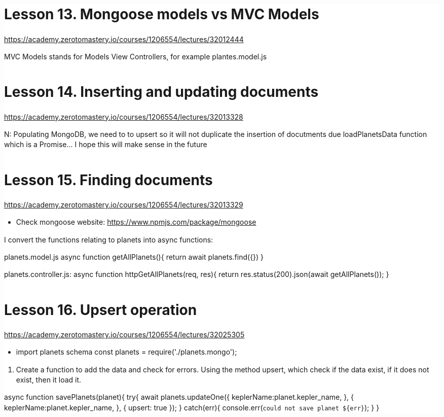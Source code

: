 # Lesson 13. Mongoose models vs MVC Models

https://academy.zerotomastery.io/courses/1206554/lectures/32012444

MVC Models stands for Models View Controllers, for example plantes.model.js

# Lesson 14. Inserting and updating documents

https://academy.zerotomastery.io/courses/1206554/lectures/32013328

N: Populating MongoDB, we need to to upsert so it will not duplicate the insertion of docutments due loadPlanetsData function which is a Promise... I hope this will make sense in the future

# Lesson 15. Finding documents

https://academy.zerotomastery.io/courses/1206554/lectures/32013329

- Check mongoose website:
  https://www.npmjs.com/package/mongoose

I convert the functions relating to planets into async functions:

planets.model.js
async function getAllPlanets(){
return await planets.find({})
}

planets.controller.js:
async function httpGetAllPlanets(req, res){
return res.status(200).json(await getAllPlanets());
}

# Lesson 16. Upsert operation

https://academy.zerotomastery.io/courses/1206554/lectures/32025305

- import planets schema
  const planets = require('./planets.mongo');

1. Create a function to add the data and check for errors. Using the method upsert, which check if the data exist, if it does not exist, then it load it.

async function savePlanets(planet){
try{
await planets.updateOne({
keplerName:planet.kepler_name,
}, {
keplerName:planet.kepler_name,
}, {
upsert: true
});
} catch(err){
console.err(`could not save planet ${err}`);
}
}
